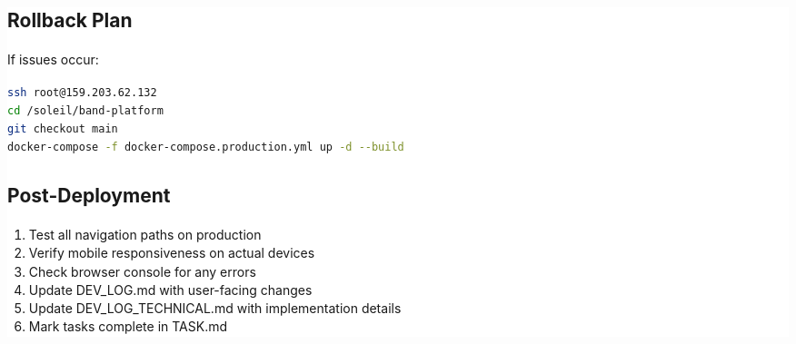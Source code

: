 ## Rollback Plan
If issues occur:
```bash
ssh root@159.203.62.132
cd /soleil/band-platform
git checkout main
docker-compose -f docker-compose.production.yml up -d --build
```

## Post-Deployment
1. Test all navigation paths on production
2. Verify mobile responsiveness on actual devices
3. Check browser console for any errors
4. Update DEV_LOG.md with user-facing changes
5. Update DEV_LOG_TECHNICAL.md with implementation details
6. Mark tasks complete in TASK.md